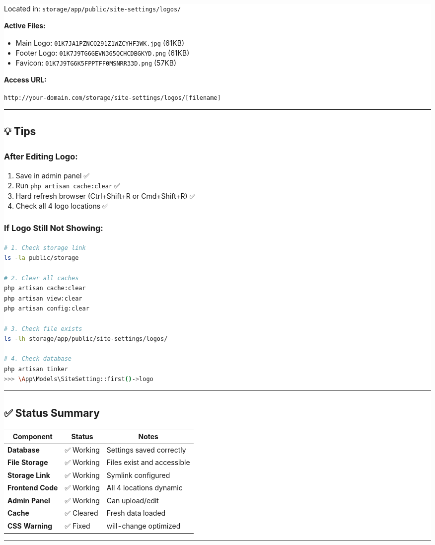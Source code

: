 Located in: `storage/app/public/site-settings/logos/`

**Active Files:**
- Main Logo: `01K7JA1PZNCQ291Z1WZCYHF3WK.jpg` (61KB)
- Footer Logo: `01K7J9TG6GEVN365QCHCDBGKYD.png` (61KB)
- Favicon: `01K7J9TG6K5FPPTFF0MSNRR33D.png` (57KB)

**Access URL:**
```
http://your-domain.com/storage/site-settings/logos/[filename]
```

---

## 💡 Tips

### **After Editing Logo:**
1. Save in admin panel ✅
2. Run `php artisan cache:clear` ✅
3. Hard refresh browser (Ctrl+Shift+R or Cmd+Shift+R) ✅
4. Check all 4 logo locations ✅

### **If Logo Still Not Showing:**
```bash
# 1. Check storage link
ls -la public/storage

# 2. Clear all caches
php artisan cache:clear
php artisan view:clear
php artisan config:clear

# 3. Check file exists
ls -lh storage/app/public/site-settings/logos/

# 4. Check database
php artisan tinker
>>> \App\Models\SiteSetting::first()->logo
```

---

## ✅ Status Summary

| Component | Status | Notes |
|-----------|--------|-------|
| **Database** | ✅ Working | Settings saved correctly |
| **File Storage** | ✅ Working | Files exist and accessible |
| **Storage Link** | ✅ Working | Symlink configured |
| **Frontend Code** | ✅ Working | All 4 locations dynamic |
| **Admin Panel** | ✅ Working | Can upload/edit |
| **Cache** | ✅ Cleared | Fresh data loaded |
| **CSS Warning** | ✅ Fixed | will-change optimized |

---